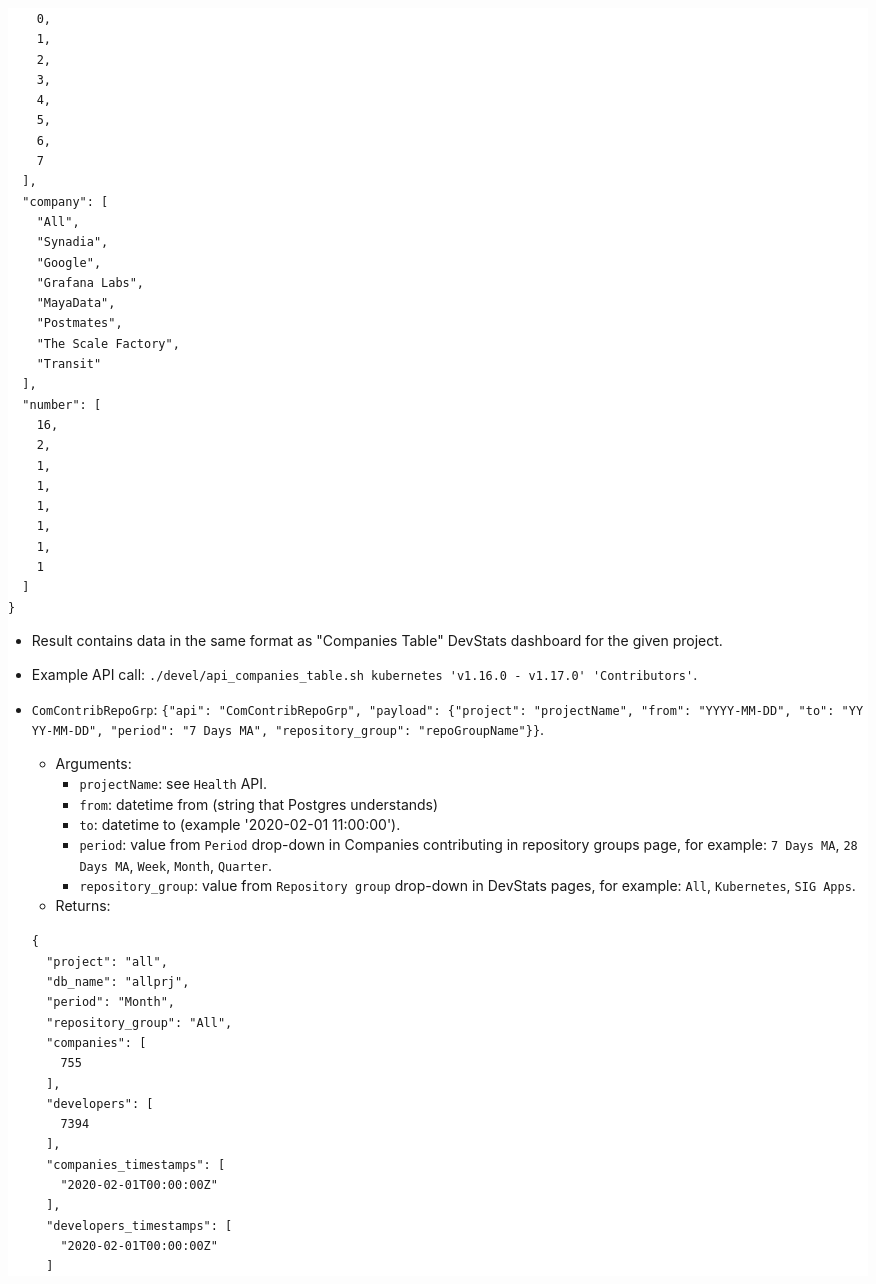   ```
      0,
      1,
      2,
      3,
      4,
      5,
      6,
      7
    ],
    "company": [
      "All",
      "Synadia",
      "Google",
      "Grafana Labs",
      "MayaData",
      "Postmates",
      "The Scale Factory",
      "Transit"
    ],
    "number": [
      16,
      2,
      1,
      1,
      1,
      1,
      1,
      1
    ]
  }
  ```
  - Result contains data in the same format as "Companies Table" DevStats dashboard for the given project.
  - Example API call: `./devel/api_companies_table.sh kubernetes 'v1.16.0 - v1.17.0' 'Contributors'`.

- `ComContribRepoGrp`: `{"api": "ComContribRepoGrp", "payload": {"project": "projectName", "from": "YYYY-MM-DD", "to": "YYYY-MM-DD", "period": "7 Days MA", "repository_group": "repoGroupName"}}`.
  - Arguments:
    - `projectName`: see `Health` API.
    - `from`: datetime from (string that Postgres understands)
    - `to`: datetime to (example '2020-02-01 11:00:00').
    - `period`: value from `Period` drop-down in Companies contributing in repository groups page, for example: `7 Days MA`, `28 Days MA`, `Week`, `Month`, `Quarter`.
    - `repository_group`: value from `Repository group` drop-down in DevStats pages, for example: `All`, `Kubernetes`, `SIG Apps`.
  - Returns:
  ```
  {
    "project": "all",
    "db_name": "allprj",
    "period": "Month",
    "repository_group": "All",
    "companies": [
      755
    ],
    "developers": [
      7394
    ],
    "companies_timestamps": [
      "2020-02-01T00:00:00Z"
    ],
    "developers_timestamps": [
      "2020-02-01T00:00:00Z"
    ]
  ```